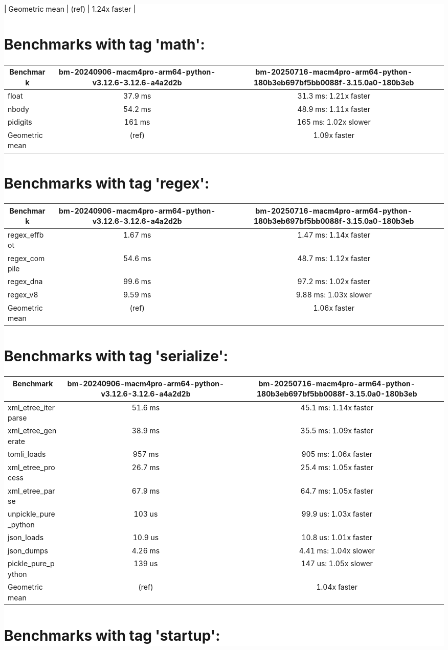 | Geometric mean                   | (ref)                                                    | 1.24x faster                                                            |

Benchmarks with tag 'math':
===========================

| Benchmark      | bm-20240906-macm4pro-arm64-python-v3.12.6-3.12.6-a4a2d2b | bm-20250716-macm4pro-arm64-python-180b3eb697bf5bb0088f-3.15.0a0-180b3eb |
|----------------|:--------------------------------------------------------:|:-----------------------------------------------------------------------:|
| float          | 37.9 ms                                                  | 31.3 ms: 1.21x faster                                                   |
| nbody          | 54.2 ms                                                  | 48.9 ms: 1.11x faster                                                   |
| pidigits       | 161 ms                                                   | 165 ms: 1.02x slower                                                    |
| Geometric mean | (ref)                                                    | 1.09x faster                                                            |

Benchmarks with tag 'regex':
============================

| Benchmark      | bm-20240906-macm4pro-arm64-python-v3.12.6-3.12.6-a4a2d2b | bm-20250716-macm4pro-arm64-python-180b3eb697bf5bb0088f-3.15.0a0-180b3eb |
|----------------|:--------------------------------------------------------:|:-----------------------------------------------------------------------:|
| regex_effbot   | 1.67 ms                                                  | 1.47 ms: 1.14x faster                                                   |
| regex_compile  | 54.6 ms                                                  | 48.7 ms: 1.12x faster                                                   |
| regex_dna      | 99.6 ms                                                  | 97.2 ms: 1.02x faster                                                   |
| regex_v8       | 9.59 ms                                                  | 9.88 ms: 1.03x slower                                                   |
| Geometric mean | (ref)                                                    | 1.06x faster                                                            |

Benchmarks with tag 'serialize':
================================

| Benchmark            | bm-20240906-macm4pro-arm64-python-v3.12.6-3.12.6-a4a2d2b | bm-20250716-macm4pro-arm64-python-180b3eb697bf5bb0088f-3.15.0a0-180b3eb |
|----------------------|:--------------------------------------------------------:|:-----------------------------------------------------------------------:|
| xml_etree_iterparse  | 51.6 ms                                                  | 45.1 ms: 1.14x faster                                                   |
| xml_etree_generate   | 38.9 ms                                                  | 35.5 ms: 1.09x faster                                                   |
| tomli_loads          | 957 ms                                                   | 905 ms: 1.06x faster                                                    |
| xml_etree_process    | 26.7 ms                                                  | 25.4 ms: 1.05x faster                                                   |
| xml_etree_parse      | 67.9 ms                                                  | 64.7 ms: 1.05x faster                                                   |
| unpickle_pure_python | 103 us                                                   | 99.9 us: 1.03x faster                                                   |
| json_loads           | 10.9 us                                                  | 10.8 us: 1.01x faster                                                   |
| json_dumps           | 4.26 ms                                                  | 4.41 ms: 1.04x slower                                                   |
| pickle_pure_python   | 139 us                                                   | 147 us: 1.05x slower                                                    |
| Geometric mean       | (ref)                                                    | 1.04x faster                                                            |

Benchmarks with tag 'startup':
==============================
